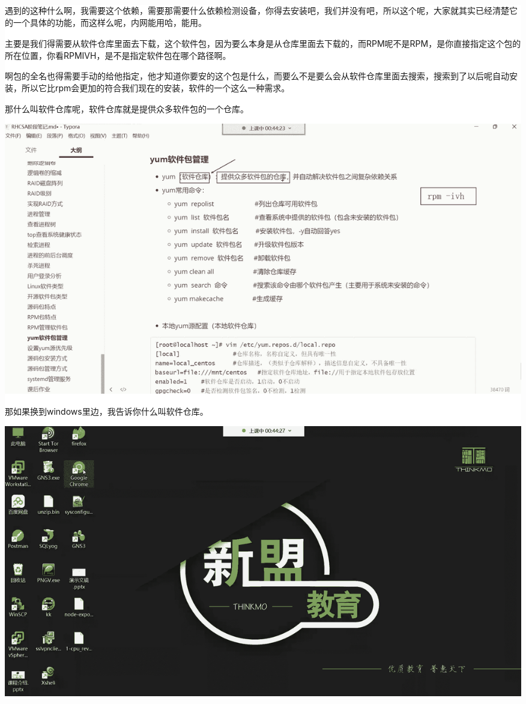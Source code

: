 遇到的这种什么啊，我需要这个依赖，需要那需要什么依赖检测设备，你得去安装吧，我们并没有吧，所以这个呢，大家就其实已经清楚它的一个具体的功能，而这样么呢，内网能用哈，能用。

主要是我们得需要从软件仓库里面去下载，这个软件包，因为要么本身是从仓库里面去下载的，而RPM呢不是RPM，是你直接指定这个包的所在位置，你看RPMIVH，是不是指定软件包在哪个路径啊。

啊包的全名也得需要手动的给他指定，他才知道你要安的这个包是什么，而要么不是要么会从软件仓库里面去搜索，搜索到了以后呢自动安装，所以它比rpm会更加的符合我们现在的安装，软件的一个这么一种需求。

那什么叫软件仓库呢，软件仓库就是提供众多软件包的一个仓库。

![](img/a7e8c8c7917b2bbd2057b1abd3ca66da_119.png)

那如果换到windows里边，我告诉你什么叫软件仓库。

![](img/a7e8c8c7917b2bbd2057b1abd3ca66da_121.png)
